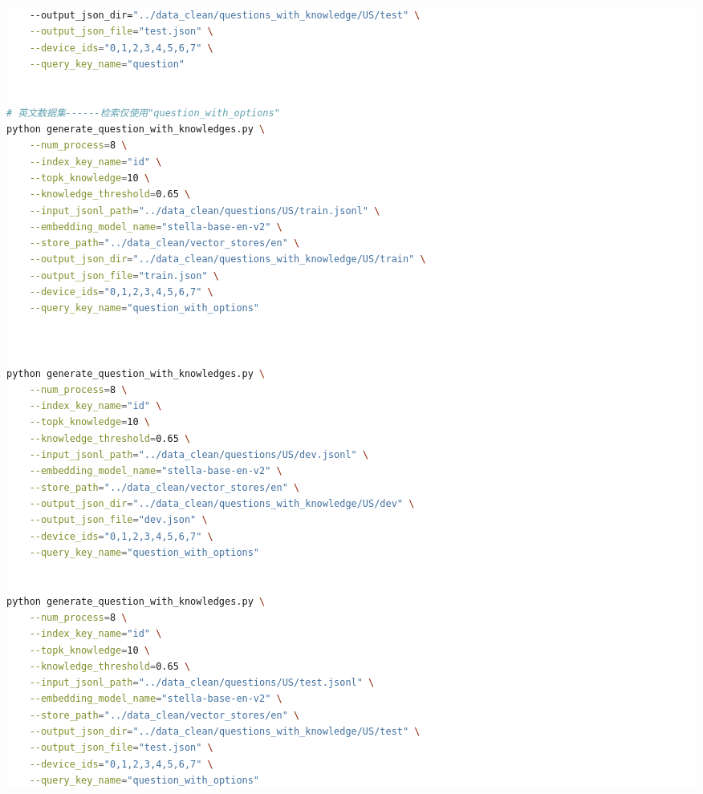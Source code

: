 ```bash
    --output_json_dir="../data_clean/questions_with_knowledge/US/test" \
    --output_json_file="test.json" \
    --device_ids="0,1,2,3,4,5,6,7" \
    --query_key_name="question"


# 英文数据集------检索仅使用"question_with_options"
python generate_question_with_knowledges.py \
    --num_process=8 \
    --index_key_name="id" \
    --topk_knowledge=10 \
    --knowledge_threshold=0.65 \
    --input_jsonl_path="../data_clean/questions/US/train.jsonl" \
    --embedding_model_name="stella-base-en-v2" \
    --store_path="../data_clean/vector_stores/en" \
    --output_json_dir="../data_clean/questions_with_knowledge/US/train" \
    --output_json_file="train.json" \
    --device_ids="0,1,2,3,4,5,6,7" \
    --query_key_name="question_with_options"



python generate_question_with_knowledges.py \
    --num_process=8 \
    --index_key_name="id" \
    --topk_knowledge=10 \
    --knowledge_threshold=0.65 \
    --input_jsonl_path="../data_clean/questions/US/dev.jsonl" \
    --embedding_model_name="stella-base-en-v2" \
    --store_path="../data_clean/vector_stores/en" \
    --output_json_dir="../data_clean/questions_with_knowledge/US/dev" \
    --output_json_file="dev.json" \
    --device_ids="0,1,2,3,4,5,6,7" \
    --query_key_name="question_with_options"


python generate_question_with_knowledges.py \
    --num_process=8 \
    --index_key_name="id" \
    --topk_knowledge=10 \
    --knowledge_threshold=0.65 \
    --input_jsonl_path="../data_clean/questions/US/test.jsonl" \
    --embedding_model_name="stella-base-en-v2" \
    --store_path="../data_clean/vector_stores/en" \
    --output_json_dir="../data_clean/questions_with_knowledge/US/test" \
    --output_json_file="test.json" \
    --device_ids="0,1,2,3,4,5,6,7" \
    --query_key_name="question_with_options"
```

